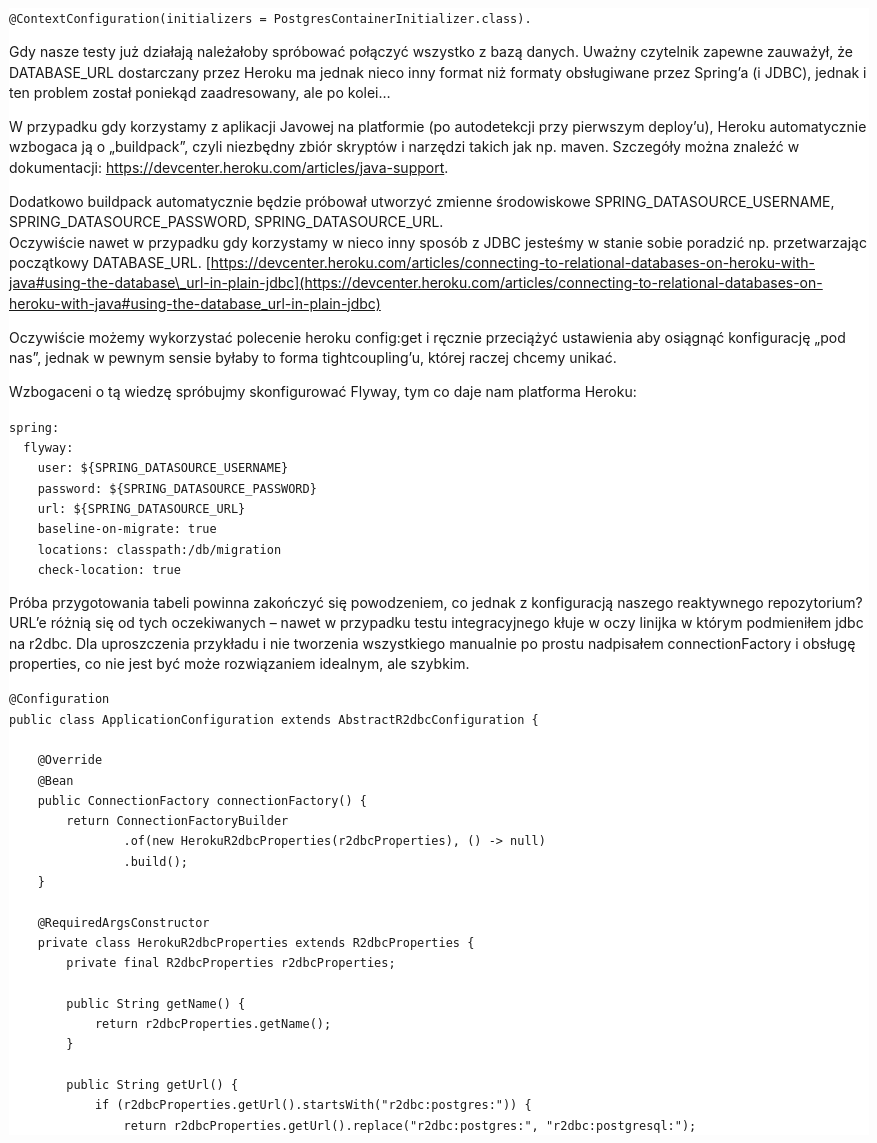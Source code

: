 ```
@ContextConfiguration(initializers = PostgresContainerInitializer.class).
```

Gdy nasze testy już działają należałoby spróbować połączyć wszystko z bazą danych. Uważny czytelnik zapewne zauważył, że DATABASE\_URL dostarczany przez Heroku ma jednak nieco inny format niż formaty obsługiwane przez Spring’a (i JDBC), jednak i ten problem został poniekąd zaadresowany, ale po kolei…

W przypadku gdy korzystamy z aplikacji Javowej na platformie (po autodetekcji przy pierwszym deploy’u), Heroku automatycznie wzbogaca ją o „buildpack”, czyli niezbędny zbiór skryptów i narzędzi takich jak np. maven. Szczegóły można znaleźć w dokumentacji: <https://devcenter.heroku.com/articles/java-support>.

Dodatkowo buildpack automatycznie będzie próbował utworzyć zmienne środowiskowe SPRING\_DATASOURCE\_USERNAME, SPRING\_DATASOURCE\_PASSWORD, SPRING\_DATASOURCE\_URL.  
 Oczywiście nawet w przypadku gdy korzystamy w nieco inny sposób z JDBC jesteśmy w stanie sobie poradzić np. przetwarzając początkowy DATABASE\_URL. [https://devcenter.heroku.com/articles/connecting-to-relational-databases-on-heroku-with-java#using-the-database\_url-in-plain-jdbc](https://devcenter.heroku.com/articles/connecting-to-relational-databases-on-heroku-with-java#using-the-database_url-in-plain-jdbc)

Oczywiście możemy wykorzystać polecenie heroku config:get i ręcznie przeciążyć ustawienia aby osiągnąć konfigurację „pod nas”, jednak w pewnym sensie byłaby to forma tightcoupling’u, której raczej chcemy unikać.

Wzbogaceni o tą wiedzę spróbujmy skonfigurować Flyway, tym co daje nam platforma Heroku:

```
spring:
  flyway:
    user: ${SPRING_DATASOURCE_USERNAME}
    password: ${SPRING_DATASOURCE_PASSWORD}
    url: ${SPRING_DATASOURCE_URL}
    baseline-on-migrate: true
    locations: classpath:/db/migration
    check-location: true
```

Próba przygotowania tabeli powinna zakończyć się powodzeniem, co jednak z konfiguracją naszego reaktywnego repozytorium? URL’e różnią się od tych oczekiwanych – nawet w przypadku testu integracyjnego kłuje w oczy linijka w którym podmieniłem jdbc na r2dbc. Dla uproszczenia przykładu i nie tworzenia wszystkiego manualnie po prostu nadpisałem connectionFactory i obsługę properties, co nie jest być może rozwiązaniem idealnym, ale szybkim.

```
@Configuration
public class ApplicationConfiguration extends AbstractR2dbcConfiguration {

    @Override
    @Bean
    public ConnectionFactory connectionFactory() {
        return ConnectionFactoryBuilder
                .of(new HerokuR2dbcProperties(r2dbcProperties), () -> null)
                .build();
    }

    @RequiredArgsConstructor
    private class HerokuR2dbcProperties extends R2dbcProperties {
        private final R2dbcProperties r2dbcProperties;

        public String getName() {
            return r2dbcProperties.getName();
        }

        public String getUrl() {
            if (r2dbcProperties.getUrl().startsWith("r2dbc:postgres:")) {
                return r2dbcProperties.getUrl().replace("r2dbc:postgres:", "r2dbc:postgresql:");
```
